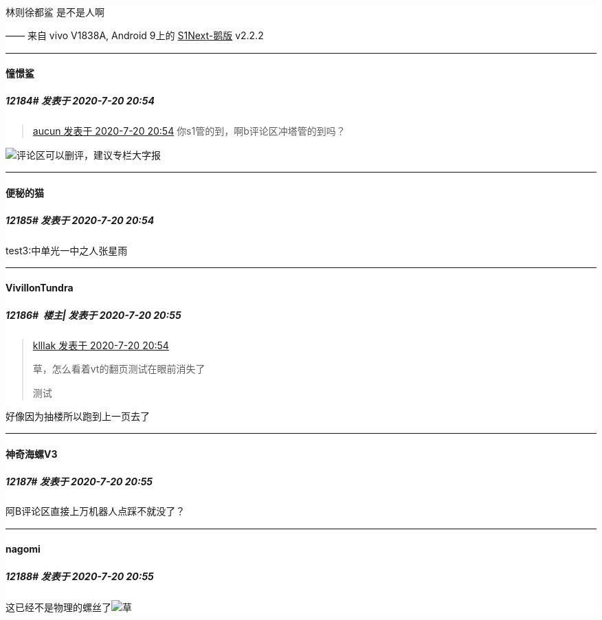 林则徐都鲨 是不是人啊

—— 来自 vivo V1838A, Android 9上的 [S1Next-鹅版](https://github.com/ykrank/S1-Next/releases) v2.2.2


*****

####  憧憬鲨  
##### 12184#       发表于 2020-7-20 20:54


<blockquote><a href="httphttps://bbs.saraba1st.com/2b/forum.php?mod=redirect&amp;goto=findpost&amp;pid=48166629&amp;ptid=1945741" target="_blank">aucun 发表于 2020-7-20 20:54</a>
你s1管的到，啊b评论区冲塔管的到吗？</blockquote>
<img src="https://static.saraba1st.com/image/smiley/face2017/009.gif" referrerpolicy="no-referrer">评论区可以删评，建议专栏大字报


*****

####  便秘的猫  
##### 12185#       发表于 2020-7-20 20:54


test3:中单光一中之人张星雨


*****

####  VivillonTundra  
##### 12186#         楼主| 发表于 2020-7-20 20:55


<blockquote><a href="httphttps://bbs.saraba1st.com/2b/forum.php?mod=redirect&amp;goto=findpost&amp;pid=48166625&amp;ptid=1945741" target="_blank">klllak 发表于 2020-7-20 20:54</a>

草，怎么看着vt的翻页测试在眼前消失了


测试</blockquote>
好像因为抽楼所以跑到上一页去了


*****

####  神奇海螺V3  
##### 12187#       发表于 2020-7-20 20:55


阿B评论区直接上万机器人点踩不就没了？


*****

####  nagomi  
##### 12188#       发表于 2020-7-20 20:55


这已经不是物理的螺丝了<img src="https://static.saraba1st.com/image/smiley/face2017/067.png" referrerpolicy="no-referrer">草
